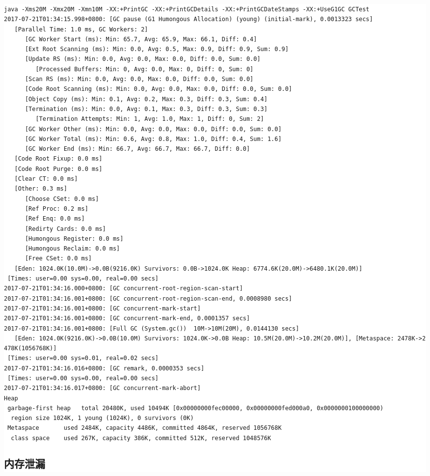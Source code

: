 ```shell
java -Xms20M -Xmx20M -Xmn10M -XX:+PrintGC -XX:+PrintGCDetails -XX:+PrintGCDateStamps -XX:+UseG1GC GCTest
2017-07-21T01:34:15.998+0800: [GC pause (G1 Humongous Allocation) (young) (initial-mark), 0.0013323 secs]
   [Parallel Time: 1.0 ms, GC Workers: 2]
      [GC Worker Start (ms): Min: 65.7, Avg: 65.9, Max: 66.1, Diff: 0.4]
      [Ext Root Scanning (ms): Min: 0.0, Avg: 0.5, Max: 0.9, Diff: 0.9, Sum: 0.9]
      [Update RS (ms): Min: 0.0, Avg: 0.0, Max: 0.0, Diff: 0.0, Sum: 0.0]
         [Processed Buffers: Min: 0, Avg: 0.0, Max: 0, Diff: 0, Sum: 0]
      [Scan RS (ms): Min: 0.0, Avg: 0.0, Max: 0.0, Diff: 0.0, Sum: 0.0]
      [Code Root Scanning (ms): Min: 0.0, Avg: 0.0, Max: 0.0, Diff: 0.0, Sum: 0.0]
      [Object Copy (ms): Min: 0.1, Avg: 0.2, Max: 0.3, Diff: 0.3, Sum: 0.4]
      [Termination (ms): Min: 0.0, Avg: 0.1, Max: 0.3, Diff: 0.3, Sum: 0.3]
         [Termination Attempts: Min: 1, Avg: 1.0, Max: 1, Diff: 0, Sum: 2]
      [GC Worker Other (ms): Min: 0.0, Avg: 0.0, Max: 0.0, Diff: 0.0, Sum: 0.0]
      [GC Worker Total (ms): Min: 0.6, Avg: 0.8, Max: 1.0, Diff: 0.4, Sum: 1.6]
      [GC Worker End (ms): Min: 66.7, Avg: 66.7, Max: 66.7, Diff: 0.0]
   [Code Root Fixup: 0.0 ms]
   [Code Root Purge: 0.0 ms]
   [Clear CT: 0.0 ms]
   [Other: 0.3 ms]
      [Choose CSet: 0.0 ms]
      [Ref Proc: 0.2 ms]
      [Ref Enq: 0.0 ms]
      [Redirty Cards: 0.0 ms]
      [Humongous Register: 0.0 ms]
      [Humongous Reclaim: 0.0 ms]
      [Free CSet: 0.0 ms]
   [Eden: 1024.0K(10.0M)->0.0B(9216.0K) Survivors: 0.0B->1024.0K Heap: 6774.6K(20.0M)->6480.1K(20.0M)]
 [Times: user=0.00 sys=0.00, real=0.00 secs] 
2017-07-21T01:34:16.000+0800: [GC concurrent-root-region-scan-start]
2017-07-21T01:34:16.001+0800: [GC concurrent-root-region-scan-end, 0.0008980 secs]
2017-07-21T01:34:16.001+0800: [GC concurrent-mark-start]
2017-07-21T01:34:16.001+0800: [GC concurrent-mark-end, 0.0001357 secs]
2017-07-21T01:34:16.001+0800: [Full GC (System.gc())  10M->10M(20M), 0.0144130 secs]
   [Eden: 1024.0K(9216.0K)->0.0B(10.0M) Survivors: 1024.0K->0.0B Heap: 10.5M(20.0M)->10.2M(20.0M)], [Metaspace: 2478K->2478K(1056768K)]
 [Times: user=0.00 sys=0.01, real=0.02 secs] 
2017-07-21T01:34:16.016+0800: [GC remark, 0.0000353 secs]
 [Times: user=0.00 sys=0.00, real=0.00 secs] 
2017-07-21T01:34:16.017+0800: [GC concurrent-mark-abort]
Heap
 garbage-first heap   total 20480K, used 10494K [0x00000000fec00000, 0x00000000fed000a0, 0x0000000100000000)
  region size 1024K, 1 young (1024K), 0 survivors (0K)
 Metaspace       used 2484K, capacity 4486K, committed 4864K, reserved 1056768K
  class space    used 267K, capacity 386K, committed 512K, reserved 1048576K
```

## 内存泄漏
